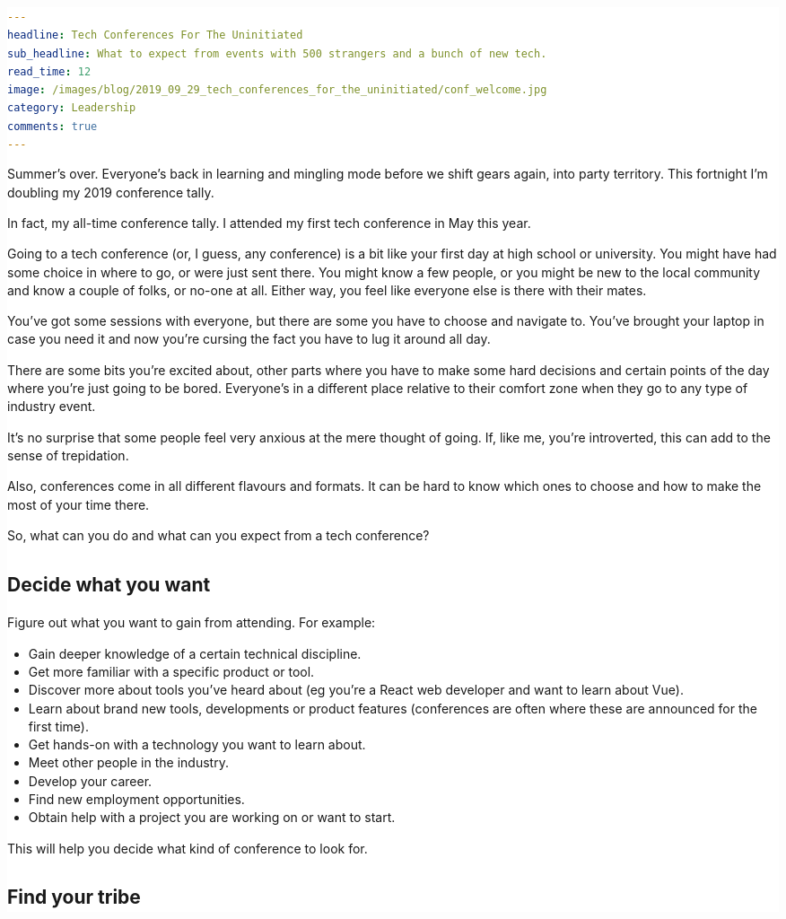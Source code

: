 ```yaml
---
headline: Tech Conferences For The Uninitiated
sub_headline: What to expect from events with 500 strangers and a bunch of new tech.
read_time: 12
image: /images/blog/2019_09_29_tech_conferences_for_the_uninitiated/conf_welcome.jpg
category: Leadership
comments: true
---
```


Summer’s over.  Everyone’s back in learning and mingling mode before we shift gears again, into party territory.  This fortnight I’m doubling my 2019 conference tally.

In fact, my all-time conference tally.  I attended my first tech conference in May this year.

Going to a tech conference (or, I guess, any conference) is a bit like your first day at high school or university.  You might have had some choice in where to go, or were just sent there.  You might know a few people, or you might be new to the local community and know a couple of folks, or no-one at all.  Either way, you feel like everyone else is there with their mates.

You’ve got some sessions with everyone, but there are some you have to choose and navigate to.  You’ve brought your laptop in case you need it and now you’re cursing the fact you have to lug it around all day.

There are some bits you’re excited about, other parts where you have to make some hard decisions and certain points of the day where you’re just going to be bored.  Everyone’s in a different place relative to their comfort zone when they go to any type of industry event.

It’s no surprise that some people feel very anxious at the mere thought of going.  If, like me, you’re introverted, this can add to the sense of trepidation.

Also, conferences come in all different flavours and formats.  It can be hard to know which ones to choose and how to make the most of your time there.

So, what can you do and what can you expect from a tech conference?

## Decide what you want

Figure out what you want to gain from attending.  For example:

* Gain deeper knowledge of a certain technical discipline.
* Get more familiar with a specific product or tool.
* Discover more about tools you’ve heard about (eg you’re a React web developer and want to learn about Vue).
* Learn about brand new tools, developments or product features (conferences are often where these are announced for the first time).
* Get hands-on with a technology you want to learn about.
* Meet other people in the industry.
* Develop your career.
* Find new employment opportunities.
* Obtain help with a project you are working on or want to start.

This will help you decide what kind of conference to look for.

## Find your tribe
